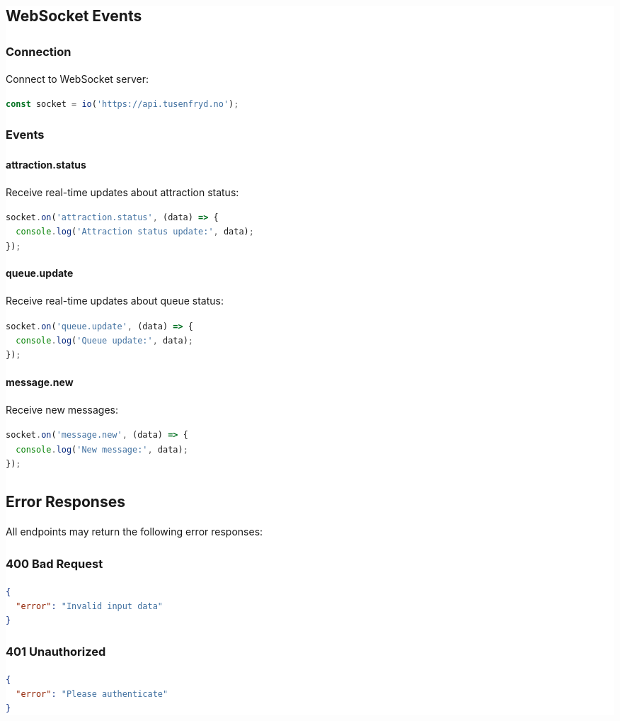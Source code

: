 ## WebSocket Events

### Connection
Connect to WebSocket server:
```javascript
const socket = io('https://api.tusenfryd.no');
```

### Events

#### attraction.status
Receive real-time updates about attraction status:
```javascript
socket.on('attraction.status', (data) => {
  console.log('Attraction status update:', data);
});
```

#### queue.update
Receive real-time updates about queue status:
```javascript
socket.on('queue.update', (data) => {
  console.log('Queue update:', data);
});
```

#### message.new
Receive new messages:
```javascript
socket.on('message.new', (data) => {
  console.log('New message:', data);
});
```

## Error Responses

All endpoints may return the following error responses:

### 400 Bad Request
```json
{
  "error": "Invalid input data"
}
```

### 401 Unauthorized
```json
{
  "error": "Please authenticate"
}
```
